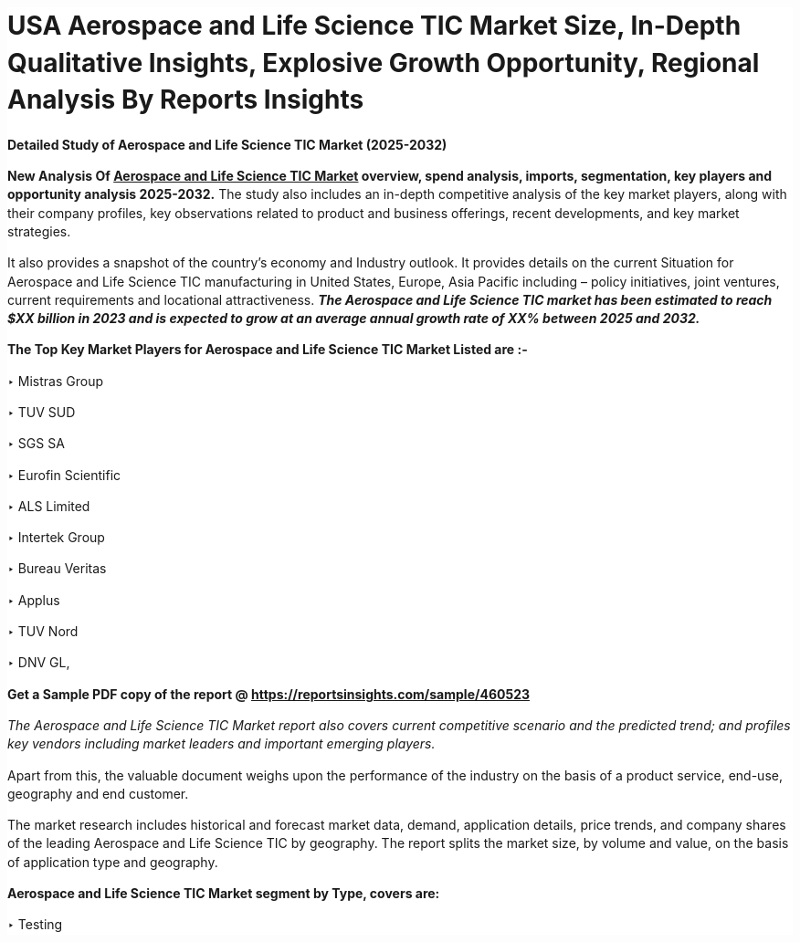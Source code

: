 # USA Aerospace and Life Science TIC Market Size, In-Depth Qualitative Insights, Explosive Growth Opportunity, Regional Analysis By Reports Insights

<strong>Detailed Study of Aerospace and Life Science TIC Market (2025-2032)</strong>

<strong>New Analysis Of <a href=https://www.reportsinsights.com/sample/460523>Aerospace and Life Science TIC Market</a> overview, spend analysis, imports, segmentation, key players and opportunity analysis 2025-2032.</strong> The study also includes an in-depth competitive analysis of the key market players, along with their company profiles, key observations related to product and business offerings, recent developments, and key market strategies.

It also provides a snapshot of the country’s economy and Industry outlook. It provides details on the current Situation for Aerospace and Life Science TIC manufacturing in United States, Europe, Asia Pacific including – policy initiatives, joint ventures, current requirements and locational attractiveness. <strong><em>The Aerospace and Life Science TIC market has been estimated to reach $XX billion in 2023 and is expected to grow at an average annual growth rate of XX% between 2025 and 2032.</em></strong>

<strong>The Top Key Market Players for Aerospace and Life Science TIC Market Listed are :-</strong> 

‣ Mistras Group

‣ TUV SUD

‣ SGS SA

‣ Eurofin Scientific

‣ ALS Limited

‣ Intertek Group

‣ Bureau Veritas

‣ Applus

‣ TUV Nord

‣ DNV GL,

<strong>Get a Sample PDF copy of the report @ <a href=https://reportsinsights.com/sample/460523>https://reportsinsights.com/sample/460523</a></strong>

<em>The Aerospace and Life Science TIC Market report also covers current competitive scenario and the predicted trend; and profiles key vendors including market leaders and important emerging players.</em>

Apart from this, the valuable document weighs upon the performance of the industry on the basis of a product service, end-use, geography and end customer.

The market research includes historical and forecast market data, demand, application details, price trends, and company shares of the leading Aerospace and Life Science TIC by geography. The report splits the market size, by volume and value, on the basis of application type and geography.

<strong>Aerospace and Life Science TIC Market segment by Type, covers are:</strong>

‣ Testing
